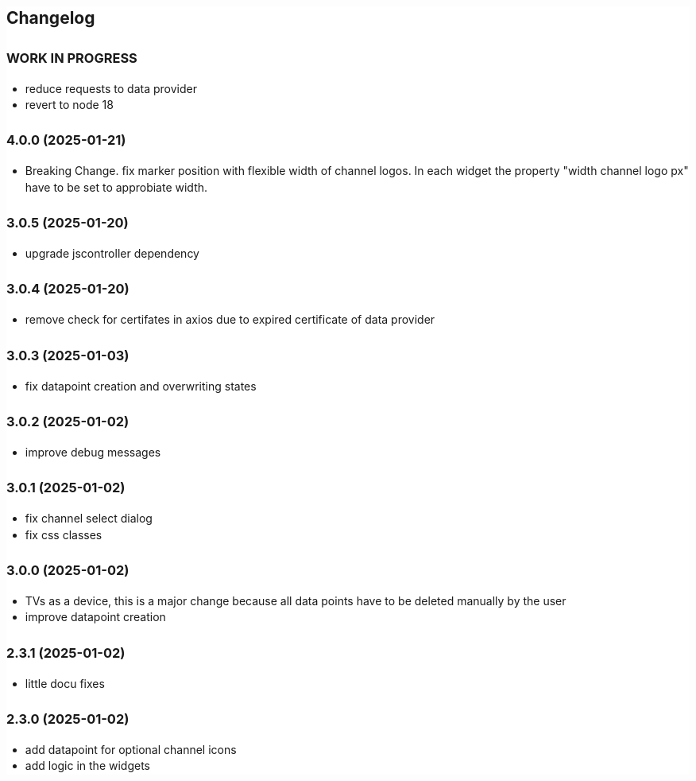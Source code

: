 ## Changelog


### **WORK IN PROGRESS**

- reduce requests to data provider
- revert to node 18

### 4.0.0 (2025-01-21)

- Breaking Change. fix marker position with flexible width of channel logos. In each widget the property "width channel logo px" have to be set to approbiate width.

### 3.0.5 (2025-01-20)

- upgrade jscontroller dependency

### 3.0.4 (2025-01-20)

- remove check for certifates in axios due to expired certificate of data provider

### 3.0.3 (2025-01-03)

- fix datapoint creation and overwriting states

### 3.0.2 (2025-01-02)

- improve debug messages

### 3.0.1 (2025-01-02)

- fix channel select dialog
- fix css classes

### 3.0.0 (2025-01-02)

- TVs as a device, this is a major change because all data points have to be deleted manually by the user
- improve datapoint creation

### 2.3.1 (2025-01-02)

- little docu fixes

### 2.3.0 (2025-01-02)

- add datapoint for optional channel icons
- add logic in the widgets
